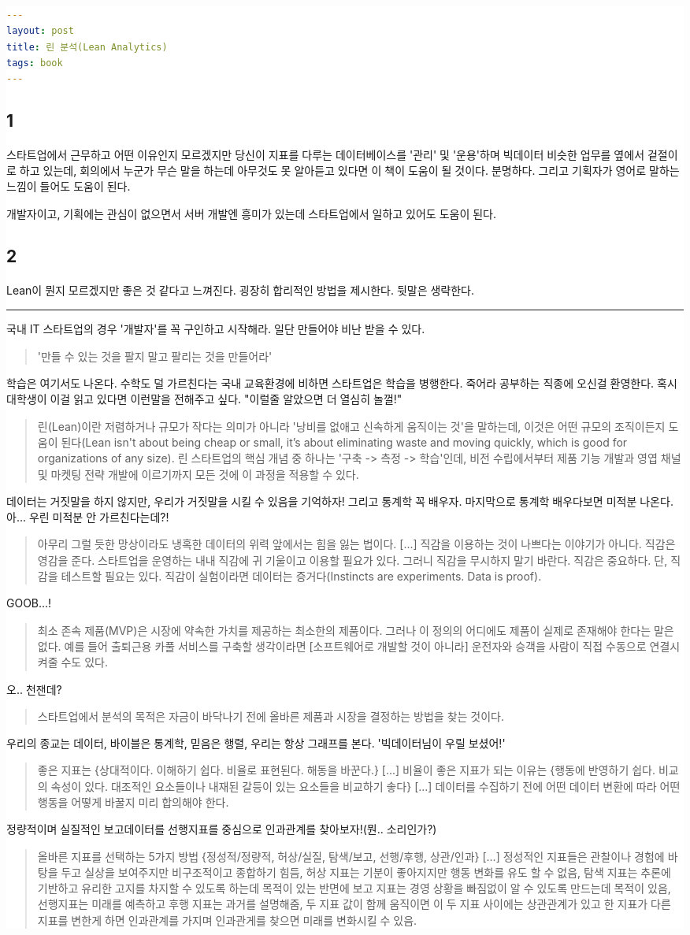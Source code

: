 ```yaml
---
layout: post
title: 린 분석(Lean Analytics)
tags: book
---
```


## 1

스타트업에서 근무하고 어떤 이유인지 모르겠지만 당신이 지표를 다루는 데이터베이스를 '관리' 및 '운용'하며 빅데이터 비슷한 업무를 옆에서 겉절이로 하고 있는데, 회의에서 누군가 무슨 말을 하는데 아무것도 못 알아듣고 있다면 이 책이 도움이 될 것이다. 분명하다. 그리고 기획자가 영어로 말하는 느낌이 들어도 도움이 된다.

개발자이고, 기획에는 관심이 없으면서 서버 개발엔 흥미가 있는데 스타트업에서 일하고 있어도 도움이 된다.


## 2

Lean이 뭔지 모르겠지만 좋은 것 같다고 느껴진다. 굉장히 합리적인 방법을 제시한다. 뒷말은 생략한다.

-----

국내 IT 스타트업의 경우 '개발자'를 꼭 구인하고 시작해라. 일단 만들어야 비난 받을 수 있다.
> '만들 수 있는 것을 팔지 말고 팔리는 것을 만들어라'

학습은 여기서도 나온다. 수학도 덜 가르친다는 국내 교육환경에 비하면 스타트업은 학습을 병행한다. 죽어라 공부하는 직종에 오신걸 환영한다. 혹시 대학생이 이걸 읽고 있다면 이런말을 전해주고 싶다. "이럴줄 알았으면 더 열심히 놀껄!"
> 린(Lean)이란 저렴하거나 규모가 작다는 의미가 아니라 '낭비를 없애고 신속하게 움직이는 것'을 말하는데, 이것은 어떤 규모의 조직이든지 도움이 된다(Lean isn't about being cheap or small, it’s about eliminating waste and moving quickly, which is good for organizations of any size). 린 스타트업의 핵심 개념 중 하나는 '구축 -> 측정 -> 학습'인데, 비전 수립에서부터 제품 기능 개발과 영엽 채널 및 마켓팅 전략 개발에 이르기까지 모든 것에 이 과정을 적용할 수 있다.

데이터는 거짓말을 하지 않지만, 우리가 거짓말을 시킬 수 있음을 기억하자! 그리고 통계학 꼭 배우자. 마지막으로 통계학 배우다보면 미적분 나온다. 아... 우린 미적분 안 가르친다는데?!
> 아무리 그럴 듯한 망상이라도 냉혹한 데이터의 위력 앞에서는 힘을 잃는 법이다. [...] 직감을 이용하는 것이 나쁘다는 이야기가 아니다. 직감은 영감을 준다. 스타트업을 운영하는 내내 직감에 귀 기울이고 이용할 필요가 있다. 그러니 직감을 무시하지 말기 바란다. 직감은 중요하다. 단, 직감을 테스트할 필요는 있다. 직감이 실험이라면 데이터는 증거다(Instincts are experiments. Data is proof).

GOOB...!
> 최소 존속 제품(MVP)은 시장에 약속한 가치를 제공하는 최소한의 제품이다. 그러나 이 정의의 어디에도 제품이 실제로 존재해야 한다는 말은 없다. 예를 들어 출퇴근용 카풀 서비스를 구축할 생각이라면 [소프트웨어로 개발할 것이 아니라] 운전자와 승객을 사람이 직접 수동으로 연결시켜줄 수도 있다.

오.. 천잰데?
> 스타트업에서 분석의 목적은 자금이 바닥나기 전에 올바른 제품과 시장을 결정하는 방법을 찾는 것이다.

우리의 종교는 데이터, 바이블은 통계학, 믿음은 행렬, 우리는 항상 그래프를 본다. '빅데이터님이 우릴 보셨어!'
> 좋은 지표는 {상대적이다. 이해하기 쉽다. 비율로 표현된다. 해동을 바꾼다.} [...] 비율이 좋은 지표가 되는 이유는 {행동에 반영하기 쉽다. 비교의 속성이 있다. 대조적인 요소들이나 내재된 갈등이 있는 요소들을 비교하기 솧다} [...] 데이터를 수집하기 전에 어떤 데이터 변환에 따라 어떤 행동을 어떻게 바꿀지 미리 합의해야 한다.

정량적이며 실질적인 보고데이터를 선행지표를 중심으로 인과관계를 찾아보자!(뭔.. 소리인가?)
> 올바른 지표를 선택하는 5가지 방법 {정성적/정량적, 허상/실질, 탐색/보고, 선행/후행, 상관/인과} [...] 정성적인 지표들은 관찰이나 경험에 바탕을 두고 실상을 보여주지만 비구조적이고 종합하기 힘듬, 허상 지표는 기분이 좋아지지만 행동 변화를 유도 할 수 없음, 탐색 지표는 추론에 기반하고 유리한 고지를 차지할 수 있도록 하는데 목적이 있는 반면에 보고 지표는 경영 상황을 빠짐없이 알 수 있도록 만드는데 목적이 있음, 선행지표는 미래를 예측하고 후행 지표는 과거를 설명해줌, 두 지표 값이 함께 움직이면 이 두 지표 사이에는 상관관계가 있고 한 지표가 다른 지표를 변한게 하면 인과관계를 가지며 인과관게를 찾으면 미래를 변화시킬 수 있음.
